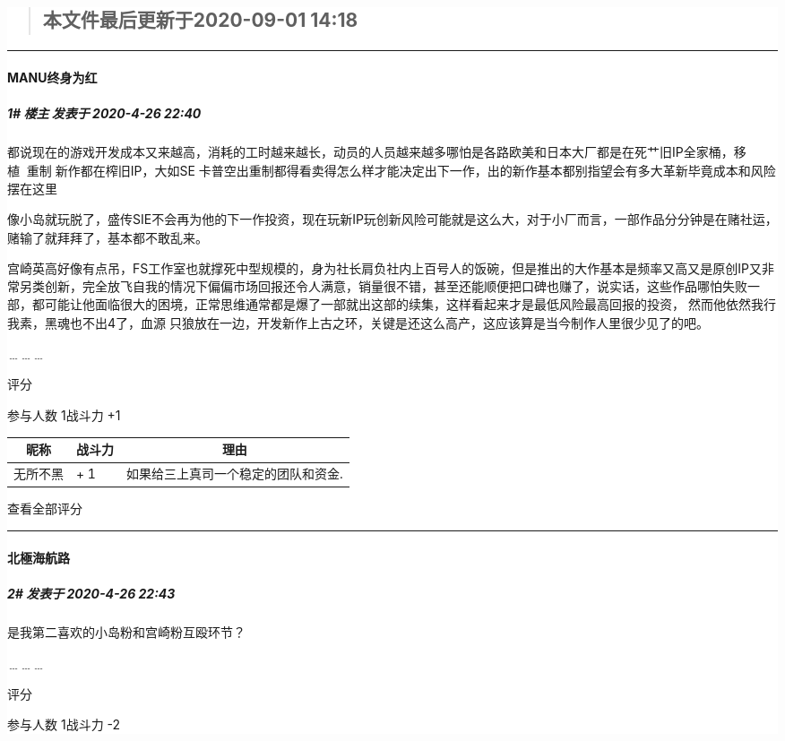 > ## **本文件最后更新于2020-09-01 14:18** 



-----

####  MANU终身为红  
##### 1#       楼主       发表于 2020-4-26 22:40




都说现在的游戏开发成本又来越高，消耗的工时越来越长，动员的人员越来越多哪怕是各路欧美和日本大厂都是在死艹旧IP全家桶，移植  重制 新作都在榨旧IP，大如SE 卡普空出重制都得看卖得怎么样才能决定出下一作，出的新作基本都别指望会有多大革新毕竟成本和风险摆在这里


像小岛就玩脱了，盛传SIE不会再为他的下一作投资，现在玩新IP玩创新风险可能就是这么大，对于小厂而言，一部作品分分钟是在赌社运，赌输了就拜拜了，基本都不敢乱来。

宫崎英高好像有点吊，FS工作室也就撑死中型规模的，身为社长肩负社内上百号人的饭碗，但是推出的大作基本是频率又高又是原创IP又非常另类创新，完全放飞自我的情况下偏偏市场回报还令人满意，销量很不错，甚至还能顺便把口碑也赚了，说实话，这些作品哪怕失败一部，都可能让他面临很大的困境，正常思维通常都是爆了一部就出这部的续集，这样看起来才是最低风险最高回报的投资， 然而他依然我行我素，黑魂也不出4了，血源 只狼放在一边，开发新作上古之环，关键是还这么高产，这应该算是当今制作人里很少见了的吧。



﹍﹍﹍

评分





 参与人数 1战斗力 +1

|昵称|战斗力|理由|
|----|---|---|
| 无所不黑| + 1|如果给三上真司一个稳定的团队和资金.|



查看全部评分






-----

####  北極海航路  
##### 2#       发表于 2020-4-26 22:43




是我第二喜欢的小岛粉和宫崎粉互殴环节？



﹍﹍﹍

评分





 参与人数 1战斗力 -2
